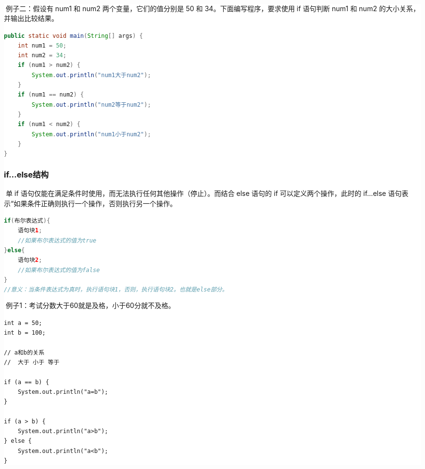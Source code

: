 

​		例子二：假设有 num1 和 num2 两个变量，它们的值分别是 50 和 34。下面编写程序，要求使用 if 语句判断 num1 和 num2 的大小关系，并输出比较结果。

```java
public static void main(String[] args) {
    int num1 = 50;
    int num2 = 34;
    if (num1 > num2) {
        System.out.println("num1大于num2");
    }
    if (num1 == num2) {
        System.out.println("num2等于num2");
    }
    if (num1 < num2) {
        System.out.println("num1小于num2");
    }
}
```





### if...else结构

​		单 if 语句仅能在满足条件时使用，而无法执行任何其他操作（停止）。而结合 else 语句的 if 可以定义两个操作，此时的 if…else 语句表示“如果条件正确则执行一个操作，否则执行另一个操作。

```Java
if(布尔表达式){ 
    语句块1;
	//如果布尔表达式的值为true 
}else{ 
    语句块2;
	//如果布尔表达式的值为false 
}
//意义：当条件表达式为真时，执行语句块1，否则，执行语句块2。也就是else部分。
```

​		例子1：考试分数大于60就是及格，小于60分就不及格。

```
int a = 50;
int b = 100;

// a和b的关系
//  大于 小于 等于

if (a == b) {
    System.out.println("a=b");
}

if (a > b) {
    System.out.println("a>b");
} else {
    System.out.println("a<b");
}
```
